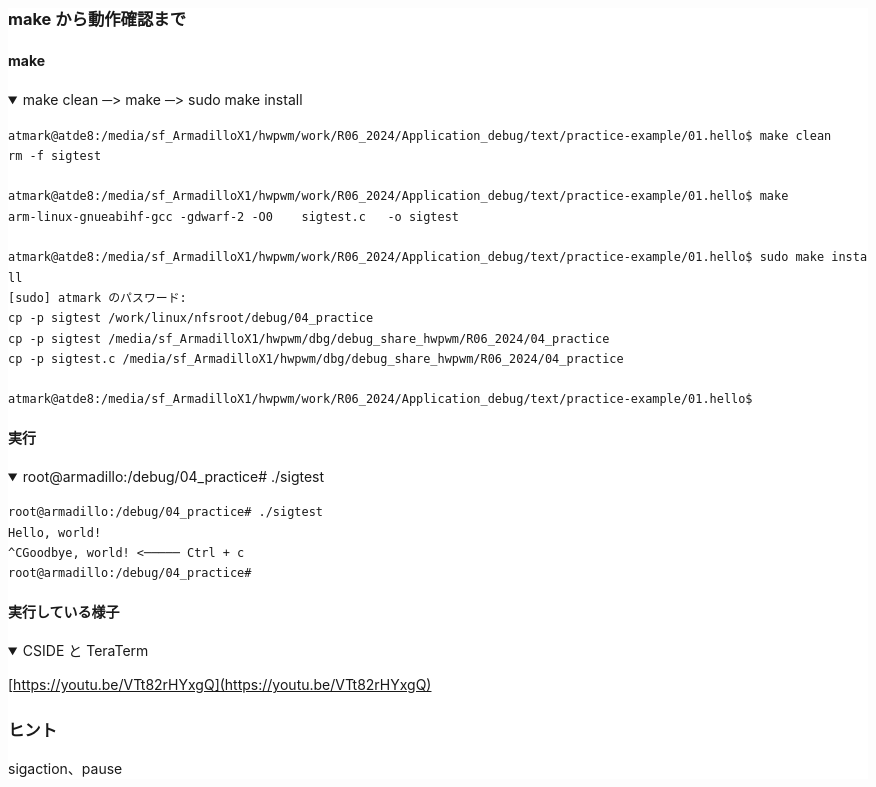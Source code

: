 </details>

### make から動作確認まで

#### make

<details open><summary> make clean ─> make ─> sudo make install </summary>

```bash{.line-numbers}
atmark@atde8:/media/sf_ArmadilloX1/hwpwm/work/R06_2024/Application_debug/text/practice-example/01.hello$ make clean
rm -f sigtest

atmark@atde8:/media/sf_ArmadilloX1/hwpwm/work/R06_2024/Application_debug/text/practice-example/01.hello$ make
arm-linux-gnueabihf-gcc -gdwarf-2 -O0    sigtest.c   -o sigtest

atmark@atde8:/media/sf_ArmadilloX1/hwpwm/work/R06_2024/Application_debug/text/practice-example/01.hello$ sudo make install
[sudo] atmark のパスワード:
cp -p sigtest /work/linux/nfsroot/debug/04_practice
cp -p sigtest /media/sf_ArmadilloX1/hwpwm/dbg/debug_share_hwpwm/R06_2024/04_practice
cp -p sigtest.c /media/sf_ArmadilloX1/hwpwm/dbg/debug_share_hwpwm/R06_2024/04_practice

atmark@atde8:/media/sf_ArmadilloX1/hwpwm/work/R06_2024/Application_debug/text/practice-example/01.hello$
```

</details>

#### 実行

<details open><summary> root@armadillo:/debug/04_practice# ./sigtest </summary>

```bash{.line-numbers}
root@armadillo:/debug/04_practice# ./sigtest
Hello, world!
^CGoodbye, world! <───── Ctrl + c
root@armadillo:/debug/04_practice#
```

</details>

#### 実行している様子

<details open><summary> CSIDE と TeraTerm </summary>

[https://youtu.be/VTt82rHYxgQ](https://youtu.be/VTt82rHYxgQ)

<video controls src="./assets/20240630_sigtest.mp4" title="Title" width=1024></video>

</details>

### ヒント

sigaction、pause
